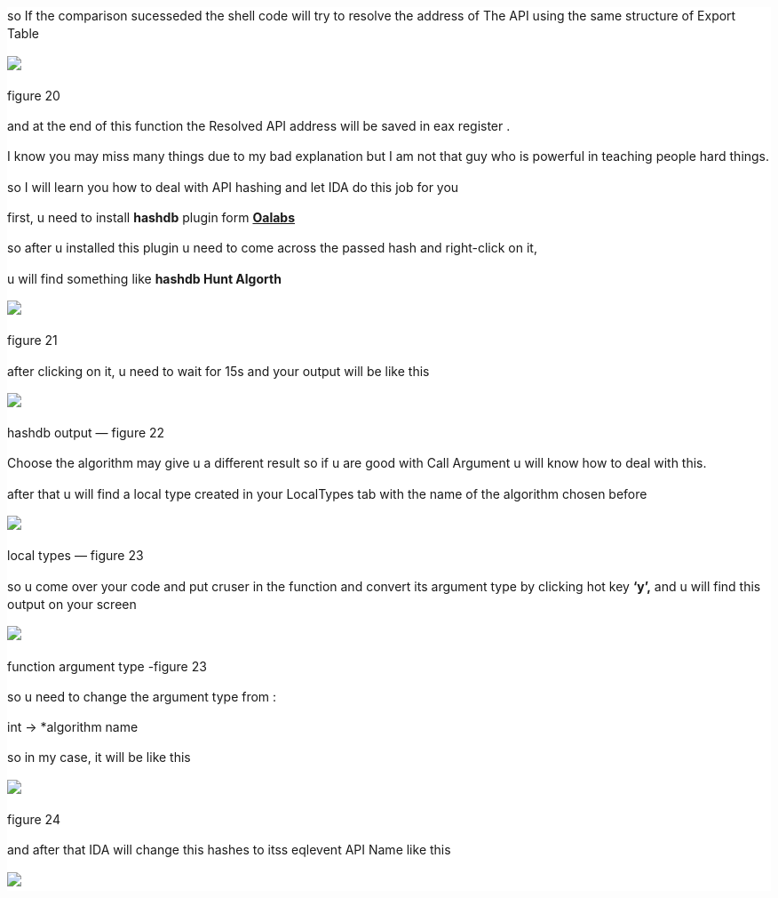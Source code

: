 so If the comparison sucesseded the shell code will try to resolve the address of The API using the same structure of Export Table

![](https://miro.medium.com/v2/resize:fit:875/1*pwHug_bHqLijJCdaedGh6A.png)

figure 20

and at the end of this function the Resolved API address will be saved in eax register .

I know you may miss many things due to my bad explanation but I am not that guy who is powerful in teaching people hard things.

so I will learn you how to deal with API hashing and let IDA do this job for you

first, u need to install **hashdb** plugin form [**Oalabs**](https://www.openanalysis.net/)

so after u installed this plugin u need to come across the passed hash and right-click on it,

u will find something like **hashdb Hunt Algorth**

![](https://miro.medium.com/v2/resize:fit:875/1*esPAqvHUlrpu100vN8M2sg.png)

figure 21

after clicking on it, u need to wait for 15s and your output will be like this

![](https://miro.medium.com/v2/resize:fit:875/1*uh4A7doCSVvEkPGe8XEjcg.png)

hashdb output — figure 22

Choose the algorithm may give u a different result so if u are good with Call Argument u will know how to deal with this.

after that u will find a local type created in your LocalTypes tab with the name of the algorithm chosen before

![](https://miro.medium.com/v2/resize:fit:875/1*uIGLI25KJdNkr38BdsOXQA.png)

local types — figure 23

so u come over your code and put cruser in the function and convert its argument type by clicking hot key **‘y’,** and u will find this output on your screen

![](https://miro.medium.com/v2/resize:fit:875/1*UVi4t_cOFmEBJe-b2Mz_dg.png)

function argument type -figure 23

so u need to change the argument type from :

int → *algorithm name

so in my case, it will be like this

![](https://miro.medium.com/v2/resize:fit:875/1*Tr5zkYut_Ixl6LJBy5JX6g.png)

figure 24

and after that IDA will change this hashes to itss eqlevent API Name like this

![](https://miro.medium.com/v2/resize:fit:875/1*KG2ydzOrd8sPfmIvJ89uqw.png)
